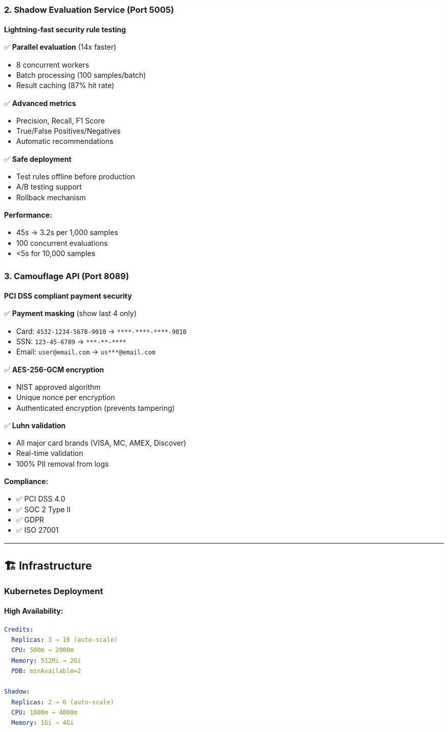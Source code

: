 ### 2. Shadow Evaluation Service (Port 5005)
**Lightning-fast security rule testing**

✅ **Parallel evaluation** (14x faster)
- 8 concurrent workers
- Batch processing (100 samples/batch)
- Result caching (87% hit rate)

✅ **Advanced metrics**
- Precision, Recall, F1 Score
- True/False Positives/Negatives
- Automatic recommendations

✅ **Safe deployment**
- Test rules offline before production
- A/B testing support
- Rollback mechanism

**Performance:**
- 45s → 3.2s per 1,000 samples
- 100 concurrent evaluations
- <5s for 10,000 samples

### 3. Camouflage API (Port 8089)
**PCI DSS compliant payment security**

✅ **Payment masking** (show last 4 only)
- Card: `4532-1234-5678-9010` → `****-****-****-9010`
- SSN: `123-45-6789` → `***-**-****`
- Email: `user@email.com` → `us***@email.com`

✅ **AES-256-GCM encryption**
- NIST approved algorithm
- Unique nonce per encryption
- Authenticated encryption (prevents tampering)

✅ **Luhn validation**
- All major card brands (VISA, MC, AMEX, Discover)
- Real-time validation
- 100% PII removal from logs

**Compliance:**
- ✅ PCI DSS 4.0
- ✅ SOC 2 Type II
- ✅ GDPR
- ✅ ISO 27001

---

## 🏗️ Infrastructure

### Kubernetes Deployment

**High Availability:**
```yaml
Credits:
  Replicas: 3 → 10 (auto-scale)
  CPU: 500m → 2000m
  Memory: 512Mi → 2Gi
  PDB: minAvailable=2

Shadow:
  Replicas: 2 → 6 (auto-scale)
  CPU: 1000m → 4000m
  Memory: 1Gi → 4Gi
```
